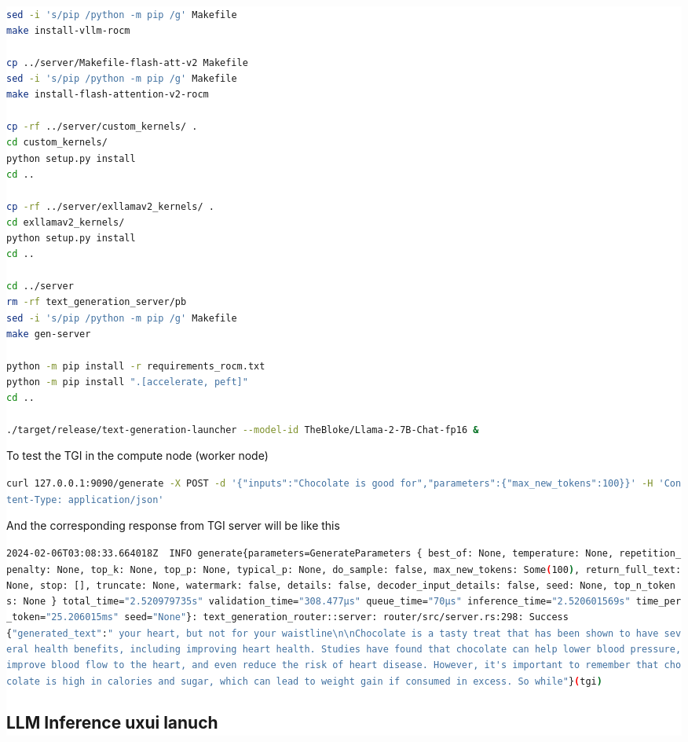 ```bash
sed -i 's/pip /python -m pip /g' Makefile
make install-vllm-rocm

cp ../server/Makefile-flash-att-v2 Makefile
sed -i 's/pip /python -m pip /g' Makefile
make install-flash-attention-v2-rocm

cp -rf ../server/custom_kernels/ .
cd custom_kernels/
python setup.py install
cd ..

cp -rf ../server/exllamav2_kernels/ .
cd exllamav2_kernels/
python setup.py install
cd ..

cd ../server
rm -rf text_generation_server/pb
sed -i 's/pip /python -m pip /g' Makefile
make gen-server

python -m pip install -r requirements_rocm.txt
python -m pip install ".[accelerate, peft]"
cd ..

./target/release/text-generation-launcher --model-id TheBloke/Llama-2-7B-Chat-fp16 &
```

To test the TGI in the compute node (worker node)

```bash
curl 127.0.0.1:9090/generate -X POST -d '{"inputs":"Chocolate is good for","parameters":{"max_new_tokens":100}}' -H 'Content-Type: application/json'
```

And the corresponding response from TGI server will be like this

```bash
2024-02-06T03:08:33.664018Z  INFO generate{parameters=GenerateParameters { best_of: None, temperature: None, repetition_penalty: None, top_k: None, top_p: None, typical_p: None, do_sample: false, max_new_tokens: Some(100), return_full_text: None, stop: [], truncate: None, watermark: false, details: false, decoder_input_details: false, seed: None, top_n_tokens: None } total_time="2.520979735s" validation_time="308.477µs" queue_time="70µs" inference_time="2.520601569s" time_per_token="25.206015ms" seed="None"}: text_generation_router::server: router/src/server.rs:298: Success
{"generated_text":" your heart, but not for your waistline\n\nChocolate is a tasty treat that has been shown to have several health benefits, including improving heart health. Studies have found that chocolate can help lower blood pressure, improve blood flow to the heart, and even reduce the risk of heart disease. However, it's important to remember that chocolate is high in calories and sugar, which can lead to weight gain if consumed in excess. So while"}(tgi)
```

## LLM Inference uxui lanuch
